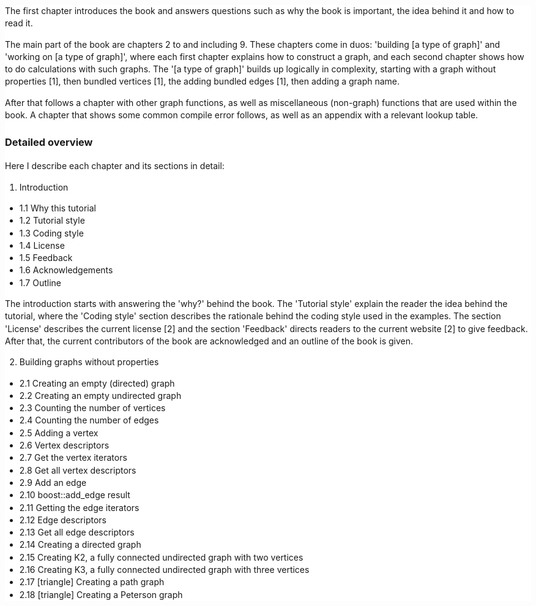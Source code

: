 The first chapter introduces the book and answers questions
such as why the book is important, the idea behind it and how to read it.

The main part of the book are chapters 2 to and including 9.
These chapters come in duos: 'building [a type of graph]' 
and 'working on [a type of graph]', where each first chapter explains how
to construct a graph, and each second chapter shows how to do calculations
with such graphs.
The '[a type of graph]' builds up logically in complexity,
starting with a graph without properties [1], then bundled vertices [1],
the adding bundled edges [1], then adding a graph name.

After that follows a chapter with other graph functions,
as well as miscellaneous (non-graph) functions that are used within the book.
A chapter that shows some common compile error follows, 
as well as an appendix with a relevant lookup table.

### Detailed overview

Here I describe each chapter and its sections in detail:

 1. Introduction
   * 1.1 Why this tutorial
   * 1.2 Tutorial style
   * 1.3 Coding style
   * 1.4 License
   * 1.5 Feedback
   * 1.6 Acknowledgements
   * 1.7 Outline

The introduction starts with answering the 'why?' behind the book.
The 'Tutorial style' explain the reader the idea behind the tutorial,
where the 'Coding style' section describes the rationale behind the coding style 
used in the examples.
The section 'License' describes the current license [2]
and the section 'Feedback' directs readers to the current website [2] to give feedback.
After that, the current contributors of the book are acknowledged
and an outline of the book is given.

 2. Building graphs without properties
   * 2.1 Creating an empty (directed) graph
   * 2.2 Creating an empty undirected graph
   * 2.3 Counting the number of vertices
   * 2.4 Counting the number of edges
   * 2.5 Adding a vertex
   * 2.6 Vertex descriptors
   * 2.7 Get the vertex iterators
   * 2.8 Get all vertex descriptors
   * 2.9 Add an edge
   * 2.10 boost::add_edge result
   * 2.11 Getting the edge iterators
   * 2.12 Edge descriptors
   * 2.13 Get all edge descriptors
   * 2.14 Creating a directed graph
   * 2.15 Creating K2, a fully connected undirected graph with two vertices
   * 2.16 Creating K3, a fully connected undirected graph with three vertices
   * 2.17 [triangle] Creating a path graph
   * 2.18 [triangle] Creating a Peterson graph
